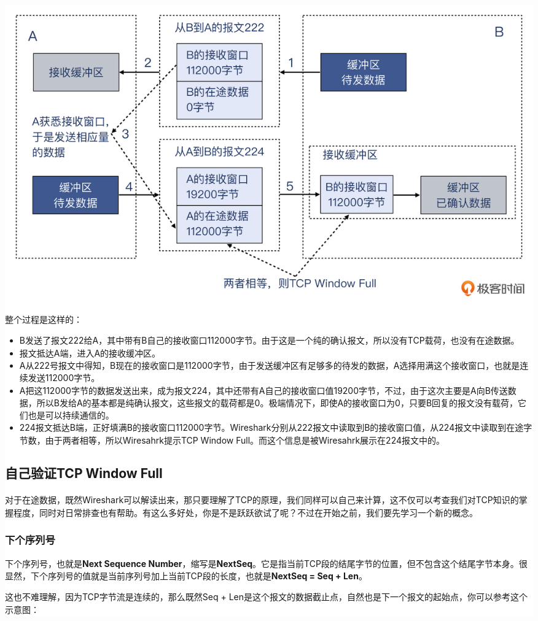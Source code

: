 ![](./httpsstatic001geekbangorgresourceimage840f84453f815b643f6ac29062a3b9ccf90f.jpg)

整个过程是这样的：

* B发送了报文222给A，其中带有B自己的接收窗口112000字节。由于这是一个纯的确认报文，所以没有TCP载荷，也没有在途数据。
* 报文抵达A端，进入A的接收缓冲区。
* A从222号报文中得知，B现在的接收窗口是112000字节，由于发送缓冲区有足够多的待发的数据，A选择用满这个接收窗口，也就是连续发送112000字节。
* A把这112000字节的数据发送出来，成为报文224，其中还带有A自己的接收窗口值19200字节，不过，由于这次主要是A向B传送数据，所以B发给A的基本都是纯确认报文，这些报文的载荷都是0。极端情况下，即使A的接收窗口为0，只要B回复的报文没有载荷，它们也是可以持续通信的。
* 224报文抵达B端，正好填满B的接收窗口112000字节。Wireshark分别从222报文中读取到B的接收窗口值，从224报文中读取到在途字节数，由于两者相等，所以Wiresahrk提示TCP Window Full。而这个信息是被Wiresahrk展示在224报文中的。

## 自己验证TCP Window Full

对于在途数据，既然Wireshark可以解读出来，那只要理解了TCP的原理，我们同样可以自己来计算，这不仅可以考查我们对TCP知识的掌握程度，同时对日常排查也有帮助。有这么多好处，你是不是跃跃欲试了呢？不过在开始之前，我们要先学习一个新的概念。

### 下个序列号

下个序列号，也就是**Next Sequence Number**，缩写是**NextSeq**。它是指当前TCP段的结尾字节的位置，但不包含这个结尾字节本身。很显然，下个序列号的值就是当前序列号加上当前TCP段的长度，也就是**NextSeq = Seq + Len**。

这也不难理解，因为TCP字节流是连续的，那么既然Seq + Len是这个报文的数据截止点，自然也是下一个报文的起始点，你可以参考这个示意图：
